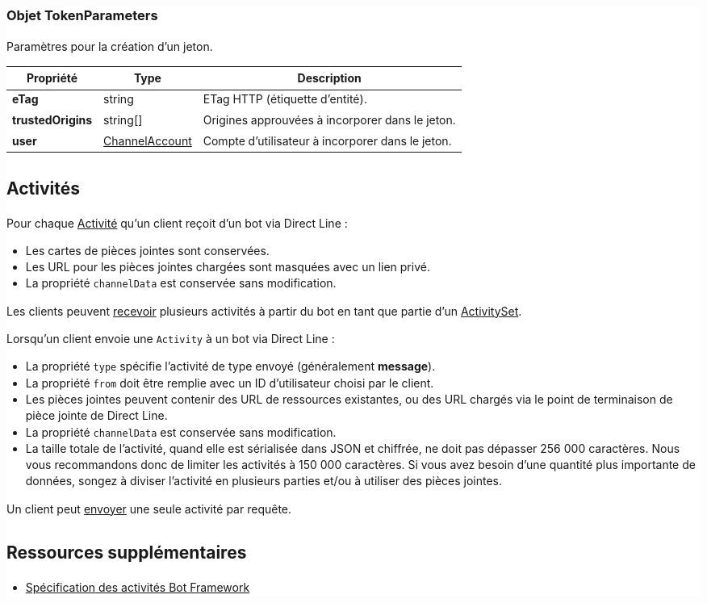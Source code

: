 ### <a name="tokenparameters-object"></a>Objet TokenParameters

Paramètres pour la création d’un jeton.

| Propriété | Type | Description |
|----|----|----|
| **eTag** | string | ETag HTTP (étiquette d’entité). |
| **trustedOrigins** | string[] | Origines approuvées à incorporer dans le jeton. |
| **user** | [ChannelAccount][] | Compte d’utilisateur à incorporer dans le jeton. |

## <a name="activities"></a>Activités

Pour chaque [Activité][] qu’un client reçoit d’un bot via Direct Line :

- Les cartes de pièces jointes sont conservées.
- Les URL pour les pièces jointes chargées sont masquées avec un lien privé.
- La propriété `channelData` est conservée sans modification.

Les clients peuvent [recevoir](bot-framework-rest-direct-line-3-0-receive-activities.md) plusieurs activités à partir du bot en tant que partie d’un [ActivitySet](#activityset-object).

Lorsqu’un client envoie une `Activity` à un bot via Direct Line :

- La propriété `type` spécifie l’activité de type envoyé (généralement **message**).
- La propriété `from` doit être remplie avec un ID d’utilisateur choisi par le client.
- Les pièces jointes peuvent contenir des URL de ressources existantes, ou des URL chargés via le point de terminaison de pièce jointe de Direct Line.
- La propriété `channelData` est conservée sans modification.
- La taille totale de l’activité, quand elle est sérialisée dans JSON et chiffrée, ne doit pas dépasser 256 000 caractères. Nous vous recommandons donc de limiter les activités à 150 000 caractères. Si vous avez besoin d’une quantité plus importante de données, songez à diviser l’activité en plusieurs parties et/ou à utiliser des pièces jointes.

Un client peut [envoyer](bot-framework-rest-direct-line-3-0-send-activity.md) une seule activité par requête.

## <a name="additional-resources"></a>Ressources supplémentaires

- [Spécification des activités Bot Framework](https://aka.ms/botSpecs-activitySchema)

[Activité]: bot-framework-rest-connector-api-reference.md#activity-object
[ChannelAccount]: bot-framework-rest-connector-api-reference.md#channelaccount-object
[Error]: bot-framework-rest-connector-api-reference.md#error-object
[ErrorResponse]: bot-framework-rest-connector-api-reference.md#errorresponse-object
[ResourceResponse]: bot-framework-rest-connector-api-reference.md#resourceresponse-object
